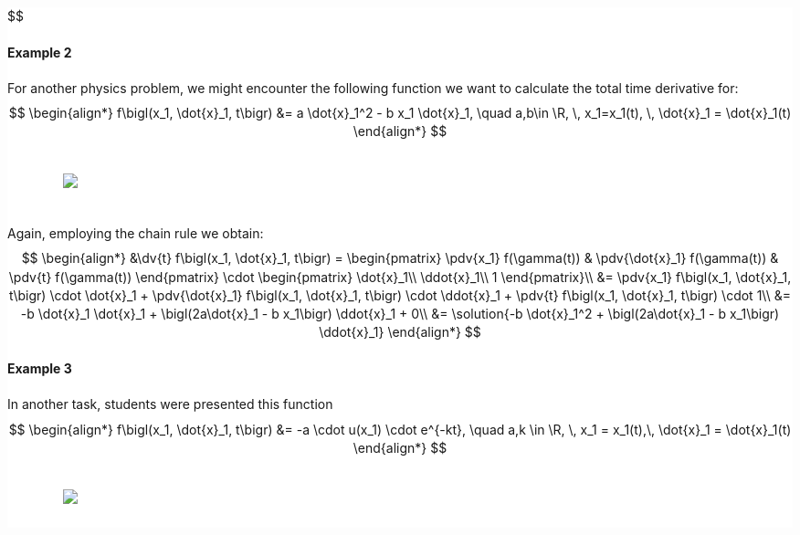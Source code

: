 $$

#### Example 2

For another physics problem, we might encounter the following function we want to calculate the total time derivative for:
$$
\begin{align*}
 f\bigl(x_1, \dot{x}_1, t\bigr)
 &= a \dot{x}_1^2 - b x_1 \dot{x}_1,
 \quad a,b\in \R,
 \, x_1=x_1(t), \, \dot{x}_1 = \dot{x}_1(t)
\end{align*}
$$

<figure class="image">
  <img src="{{ '/assets/blog/2025-jacobi-total-time-derivative/final-examples-with-dot-commutative-diagram.svg' | relative_url }}"
       style="max-width: 520px; padding: 1.5em;">
</figure>

Again, employing the chain rule we obtain:
$$
\begin{align*}
 &\dv{t} f\bigl(x_1, \dot{x}_1, t\bigr)
 = \begin{pmatrix}
  \pdv{x_1} f(\gamma(t)) & \pdv{\dot{x}_1} f(\gamma(t))
  & \pdv{t} f(\gamma(t))
 \end{pmatrix} \cdot \begin{pmatrix}
  \dot{x}_1\\
  \ddot{x}_1\\
  1
 \end{pmatrix}\\
 &= \pdv{x_1} f\bigl(x_1, \dot{x}_1, t\bigr) \cdot \dot{x}_1 + \pdv{\dot{x}_1} f\bigl(x_1, \dot{x}_1, t\bigr) \cdot \ddot{x}_1 + \pdv{t} f\bigl(x_1, \dot{x}_1, t\bigr) \cdot 1\\
 &= -b \dot{x}_1 \dot{x}_1 + \bigl(2a\dot{x}_1 - b x_1\bigr) \ddot{x}_1 + 0\\
 &= \solution{-b \dot{x}_1^2 + \bigl(2a\dot{x}_1 - b x_1\bigr) \ddot{x}_1}
\end{align*}
$$

#### Example 3

In another task, students were presented this function
$$
\begin{align*}
 f\bigl(x_1, \dot{x}_1, t\bigr)
 &= -a \cdot u(x_1) \cdot e^{-kt},
 \quad a,k \in \R,
 \, x_1 = x_1(t),\, \dot{x}_1 = \dot{x}_1(t)
\end{align*}
$$

<figure class="image">
  <img src="{{ '/assets/blog/2025-jacobi-total-time-derivative/final-examples-unknown-u-commutative-diagram.svg' | relative_url }}"
       style="max-width: 520px; padding: 1.5em;">
</figure>

